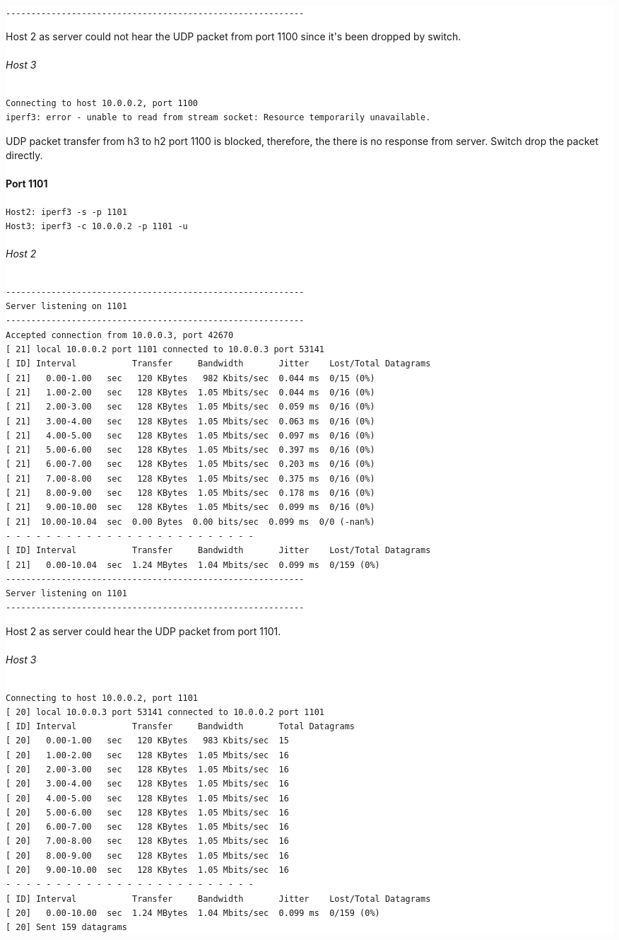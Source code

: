 ```
-----------------------------------------------------------
```
Host 2 as server could not hear the UDP packet from port 1100 since it's been dropped by switch.

###### Host 3
```
Connecting to host 10.0.0.2, port 1100
iperf3: error - unable to read from stream socket: Resource temporarily unavailable.
```
UDP packet transfer from h3 to h2 port 1100 is blocked, therefore, the there is no response from server. Switch drop the packet directly.

#### Port 1101
```
Host2: iperf3 -s -p 1101
Host3: iperf3 -c 10.0.0.2 -p 1101 -u
```
###### Host 2
```
-----------------------------------------------------------
Server listening on 1101
-----------------------------------------------------------
Accepted connection from 10.0.0.3, port 42670
[ 21] local 10.0.0.2 port 1101 connected to 10.0.0.3 port 53141
[ ID] Interval           Transfer     Bandwidth       Jitter    Lost/Total Datagrams
[ 21]   0.00-1.00   sec   120 KBytes   982 Kbits/sec  0.044 ms  0/15 (0%)  
[ 21]   1.00-2.00   sec   128 KBytes  1.05 Mbits/sec  0.044 ms  0/16 (0%)  
[ 21]   2.00-3.00   sec   128 KBytes  1.05 Mbits/sec  0.059 ms  0/16 (0%)  
[ 21]   3.00-4.00   sec   128 KBytes  1.05 Mbits/sec  0.063 ms  0/16 (0%)  
[ 21]   4.00-5.00   sec   128 KBytes  1.05 Mbits/sec  0.097 ms  0/16 (0%)  
[ 21]   5.00-6.00   sec   128 KBytes  1.05 Mbits/sec  0.397 ms  0/16 (0%)  
[ 21]   6.00-7.00   sec   128 KBytes  1.05 Mbits/sec  0.203 ms  0/16 (0%)  
[ 21]   7.00-8.00   sec   128 KBytes  1.05 Mbits/sec  0.375 ms  0/16 (0%)  
[ 21]   8.00-9.00   sec   128 KBytes  1.05 Mbits/sec  0.178 ms  0/16 (0%)  
[ 21]   9.00-10.00  sec   128 KBytes  1.05 Mbits/sec  0.099 ms  0/16 (0%)  
[ 21]  10.00-10.04  sec  0.00 Bytes  0.00 bits/sec  0.099 ms  0/0 (-nan%)  
- - - - - - - - - - - - - - - - - - - - - - - - -
[ ID] Interval           Transfer     Bandwidth       Jitter    Lost/Total Datagrams
[ 21]   0.00-10.04  sec  1.24 MBytes  1.04 Mbits/sec  0.099 ms  0/159 (0%)  
-----------------------------------------------------------
Server listening on 1101
-----------------------------------------------------------
```
Host 2 as server could hear the UDP packet from port 1101.

###### Host 3
```
Connecting to host 10.0.0.2, port 1101
[ 20] local 10.0.0.3 port 53141 connected to 10.0.0.2 port 1101
[ ID] Interval           Transfer     Bandwidth       Total Datagrams
[ 20]   0.00-1.00   sec   120 KBytes   983 Kbits/sec  15  
[ 20]   1.00-2.00   sec   128 KBytes  1.05 Mbits/sec  16  
[ 20]   2.00-3.00   sec   128 KBytes  1.05 Mbits/sec  16  
[ 20]   3.00-4.00   sec   128 KBytes  1.05 Mbits/sec  16  
[ 20]   4.00-5.00   sec   128 KBytes  1.05 Mbits/sec  16  
[ 20]   5.00-6.00   sec   128 KBytes  1.05 Mbits/sec  16  
[ 20]   6.00-7.00   sec   128 KBytes  1.05 Mbits/sec  16  
[ 20]   7.00-8.00   sec   128 KBytes  1.05 Mbits/sec  16  
[ 20]   8.00-9.00   sec   128 KBytes  1.05 Mbits/sec  16  
[ 20]   9.00-10.00  sec   128 KBytes  1.05 Mbits/sec  16  
- - - - - - - - - - - - - - - - - - - - - - - - -
[ ID] Interval           Transfer     Bandwidth       Jitter    Lost/Total Datagrams
[ 20]   0.00-10.00  sec  1.24 MBytes  1.04 Mbits/sec  0.099 ms  0/159 (0%)  
[ 20] Sent 159 datagrams

```
